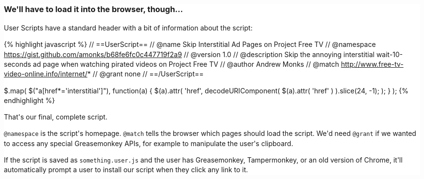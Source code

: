 ### We'll have to load it into the browser, though...

User Scripts have a standard header with a bit of information about the script:

{% highlight javascript %}
// ==UserScript==
// @name         Skip Interstitial Ad Pages on Project Free TV
// @namespace    https://gist.github.com/amonks/b68fe6fc0c447719f2a9
// @version      1.0
// @description  Skip the annoying interstitial wait-10-seconds ad page when watching pirated videos on Project Free TV
// @author       Andrew Monks
// @match        http://www.free-tv-video-online.info/internet/*
// @grant        none
// ==/UserScript==

$.map( $("a[href*='interstitial']"), function(a) {
  $(a).attr( 'href', decodeURIComponent( $(a).attr( 'href' ) ).slice(24, -1); );
} );
{% endhighlight %}

That's our final, complete script.

`@namespace` is the script's homepage. `@match` tells the browser which pages should load the script. We'd need `@grant` if we wanted to access any special Greasemonkey APIs, for example to manipulate the user's clipboard.

If the script is saved as `something.user.js` and the user has Greasemonkey, Tampermonkey, or an old version of Chrome, it'll automatically prompt a user to install our script when they click any link to it.
